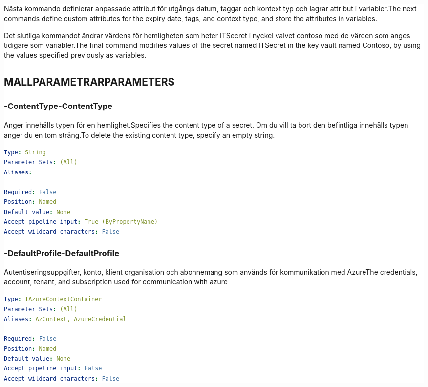 <span data-ttu-id="12c3c-118">Nästa kommando definierar anpassade attribut för utgångs datum, taggar och kontext typ och lagrar attribut i variabler.</span><span class="sxs-lookup"><span data-stu-id="12c3c-118">The next commands define custom attributes for the expiry date, tags, and context type, and store the attributes in variables.</span></span>

<span data-ttu-id="12c3c-119">Det slutliga kommandot ändrar värdena för hemligheten som heter ITSecret i nyckel valvet contoso med de värden som anges tidigare som variabler.</span><span class="sxs-lookup"><span data-stu-id="12c3c-119">The final command modifies values of the secret named ITSecret in the key vault named Contoso, by using the values specified previously as variables.</span></span>

## <span data-ttu-id="12c3c-120">MALLPARAMETRAR</span><span class="sxs-lookup"><span data-stu-id="12c3c-120">PARAMETERS</span></span>

### <span data-ttu-id="12c3c-121">-ContentType</span><span class="sxs-lookup"><span data-stu-id="12c3c-121">-ContentType</span></span>
<span data-ttu-id="12c3c-122">Anger innehålls typen för en hemlighet.</span><span class="sxs-lookup"><span data-stu-id="12c3c-122">Specifies the content type of a secret.</span></span>
<span data-ttu-id="12c3c-123">Om du vill ta bort den befintliga innehålls typen anger du en tom sträng.</span><span class="sxs-lookup"><span data-stu-id="12c3c-123">To delete the existing content type, specify an empty string.</span></span>

```yaml
Type: String
Parameter Sets: (All)
Aliases: 

Required: False
Position: Named
Default value: None
Accept pipeline input: True (ByPropertyName)
Accept wildcard characters: False
```

### <span data-ttu-id="12c3c-124">-DefaultProfile</span><span class="sxs-lookup"><span data-stu-id="12c3c-124">-DefaultProfile</span></span>
<span data-ttu-id="12c3c-125">Autentiseringsuppgifter, konto, klient organisation och abonnemang som används för kommunikation med Azure</span><span class="sxs-lookup"><span data-stu-id="12c3c-125">The credentials, account, tenant, and subscription used for communication with azure</span></span>

```yaml
Type: IAzureContextContainer
Parameter Sets: (All)
Aliases: AzContext, AzureCredential

Required: False
Position: Named
Default value: None
Accept pipeline input: False
Accept wildcard characters: False
```
